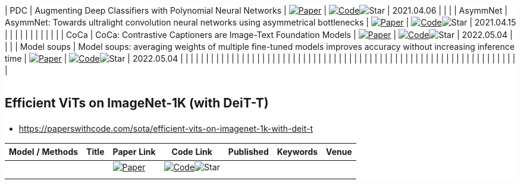 | PDC                                          | Augmenting Deep Classifiers with Polynomial Neural Networks  | [![Paper](https://img.shields.io/badge/Paper-cyd7e6?style=for-the-badge)](https://arxiv.org/abs/2104.07916v2) | [![Code](https://img.shields.io/badge/Code-add7e6?style=for-the-badge)](https://github.com/grigorisg9gr/polynomials-for-augmenting-NNs)![Star](https://img.shields.io/github/stars/grigorisg9gr/polynomials-for-augmenting-NNs.svg?style=social&label=Star) | 2021.04.06 |                 |              |
| AsymmNet                                     | AsymmNet: Towards ultralight convolution neural networks using asymmetrical bottlenecks | [![Paper](https://img.shields.io/badge/Paper-cyd7e6?style=for-the-badge)](https://arxiv.org/abs/2104.07770v1) | [![Code](https://img.shields.io/badge/Code-add7e6?style=for-the-badge)](https://github.com/Spark001/AsymmNet)![Star](https://img.shields.io/github/stars/Spark001/AsymmNet.svg?style=social&label=Star) | 2021.04.15 |                 |              |
|                                              |                                                              |                                                              |                                                              |            |                 |              |
| CoCa                                         | CoCa: Contrastive Captioners are Image-Text Foundation Models | [![Paper](https://img.shields.io/badge/Paper-cyd7e6?style=for-the-badge)](https://arxiv.org/pdf/2205.01917v2.pdf) | [![Code](https://img.shields.io/badge/Code-add7e6?style=for-the-badge)](https://github.com/mlfoundations/open_clip)![Star](https://img.shields.io/github/stars/mlfoundations/open_clip.svg?style=social&label=Star) | 2022.05.04 |                 |              |
| Model soups                                  | Model soups: averaging weights of multiple fine-tuned models improves accuracy without increasing inference time | [![Paper](https://img.shields.io/badge/Paper-cyd7e6?style=for-the-badge)](https://arxiv.org/abs/2203.05482v3) | [![Code](https://img.shields.io/badge/Code-add7e6?style=for-the-badge)](https://github.com/mlfoundations/model-soups)![Star](https://img.shields.io/github/stars/mlfoundations/model-soups.svg?style=social&label=Star) | 2022.05.04 |                 |              |
|                                              |                                                              |                                                              |                                                              |            |                 |              |
|                                              |                                                              |                                                              |                                                              |            |                 |              |
|                                              |                                                              |                                                              |                                                              |            |                 |              |
|                                              |                                                              |                                                              |                                                              |            |                 |              |
|                                              |                                                              |                                                              |                                                              |            |                 |              |
|                                              |                                                              |                                                              |                                                              |            |                 |              |
|                                              |                                                              |                                                              |                                                              |            |                 |              |
|                                              |                                                              |                                                              |                                                              |            |                 |              |

## Efficient ViTs on ImageNet-1K (with DeiT-T)

- https://paperswithcode.com/sota/efficient-vits-on-imagenet-1k-with-deit-t

| Model / Methods | Title | Paper Link                                                   | Code Link                                                    | Published | Keywords | Venue |
| --------------- | ----- | ------------------------------------------------------------ | ------------------------------------------------------------ | --------- | -------- | ----- |
|                 |       | [![Paper](https://img.shields.io/badge/Paper-cyd7e6?style=for-the-badge)](https://arxiv.org/abs/2108.01390v5) | [![Code](https://img.shields.io/badge/Code-add7e6?style=for-the-badge)](https://github.com/changlin31/BossNAS)![Star](https://img.shields.io/github/stars/changlin31/BossNAS.svg?style=social&label=Star) |           |          |       |
|                 |       |                                                              |                                                              |           |          |       |

